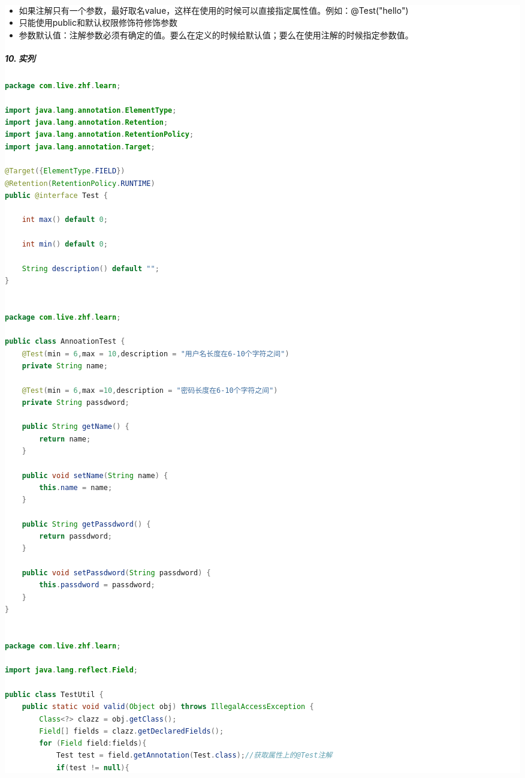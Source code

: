 - 如果注解只有一个参数，最好取名value，这样在使用的时候可以直接指定属性值。例如：@Test("hello")
- 只能使用public和默认权限修饰符修饰参数
- 参数默认值：注解参数必须有确定的值。要么在定义的时候给默认值；要么在使用注解的时候指定参数值。

##### 10. 实列

```java
package com.live.zhf.learn;

import java.lang.annotation.ElementType;
import java.lang.annotation.Retention;
import java.lang.annotation.RetentionPolicy;
import java.lang.annotation.Target;

@Target({ElementType.FIELD})
@Retention(RetentionPolicy.RUNTIME)
public @interface Test {

    int max() default 0;

    int min() default 0;

    String description() default "";
}


package com.live.zhf.learn;

public class AnnoationTest {
    @Test(min = 6,max = 10,description = "用户名长度在6-10个字符之间")
    private String name;

    @Test(min = 6,max =10,description = "密码长度在6-10个字符之间")
    private String passdword;

    public String getName() {
        return name;
    }

    public void setName(String name) {
        this.name = name;
    }

    public String getPassdword() {
        return passdword;
    }

    public void setPassdword(String passdword) {
        this.passdword = passdword;
    }
}


package com.live.zhf.learn;

import java.lang.reflect.Field;

public class TestUtil {
    public static void valid(Object obj) throws IllegalAccessException {
        Class<?> clazz = obj.getClass();
        Field[] fields = clazz.getDeclaredFields();
        for (Field field:fields){
            Test test = field.getAnnotation(Test.class);//获取属性上的@Test注解
            if(test != null){
```